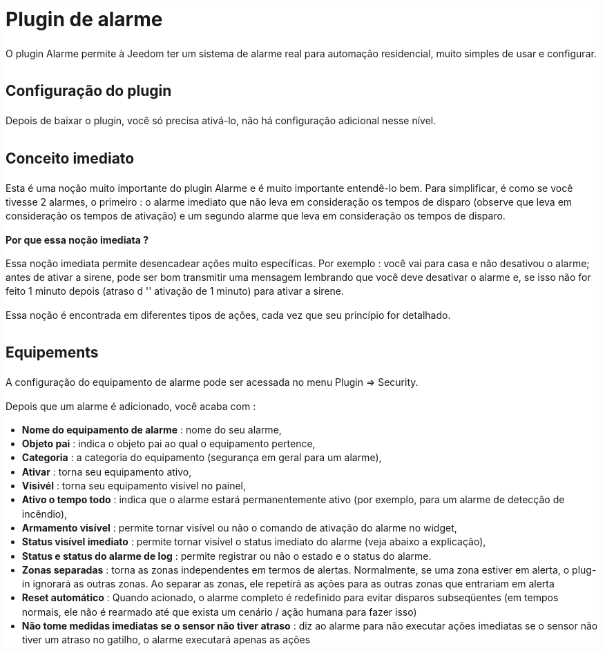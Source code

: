 # Plugin de alarme

O plugin Alarme permite à Jeedom ter um sistema de alarme real para automação residencial, muito simples de usar e configurar.

## Configuração do plugin

Depois de baixar o plugin, você só precisa ativá-lo, não há configuração adicional nesse nível.

## Conceito imediato

Esta é uma noção muito importante do plugin Alarme e é muito importante entendê-lo bem. Para simplificar, é como se você tivesse 2 alarmes, o primeiro : o alarme imediato que não leva em consideração os tempos de disparo (observe que leva em consideração os tempos de ativação) e um segundo alarme que leva em consideração os tempos de disparo.

**Por que essa noção imediata ?**

Essa noção imediata permite desencadear ações muito específicas. Por exemplo : você vai para casa e não desativou o alarme; antes de ativar a sirene, pode ser bom transmitir uma mensagem lembrando que você deve desativar o alarme e, se isso não for feito 1 minuto depois (atraso d '' ativação de 1 minuto) para ativar a sirene.

Essa noção é encontrada em diferentes tipos de ações, cada vez que seu princípio for detalhado.

## Equipements

A configuração do equipamento de alarme pode ser acessada no menu Plugin => Security.

Depois que um alarme é adicionado, você acaba com :

-   **Nome do equipamento de alarme** : nome do seu alarme,
-   **Objeto pai** : indica o objeto pai ao qual o equipamento pertence,
-   **Categoria** : a categoria do equipamento (segurança em geral para um alarme),
-   **Ativar** : torna seu equipamento ativo,
-   **Visivél** : torna seu equipamento visível no painel,
-   **Ativo o tempo todo** : indica que o alarme estará permanentemente ativo (por exemplo, para um alarme de detecção de incêndio),
-   **Armamento visível** : permite tornar visível ou não o comando de ativação do alarme no widget,
-   **Status visível imediato** : permite tornar visível o status imediato do alarme (veja abaixo a explicação),
-   **Status e status do alarme de log** : permite registrar ou não o estado e o status do alarme.
-   **Zonas separadas** : torna as zonas independentes em termos de alertas. Normalmente, se uma zona estiver em alerta, o plug-in ignorará as outras zonas. Ao separar as zonas, ele repetirá as ações para as outras zonas que entrariam em alerta
-   **Reset automático** : Quando acionado, o alarme completo é redefinido para evitar disparos subseqüentes (em tempos normais, ele não é rearmado até que exista um cenário / ação humana para fazer isso)
-   **Não tome medidas imediatas se o sensor não tiver atraso** : diz ao alarme para não executar ações imediatas se o sensor não tiver um atraso no gatilho, o alarme executará apenas as ações
